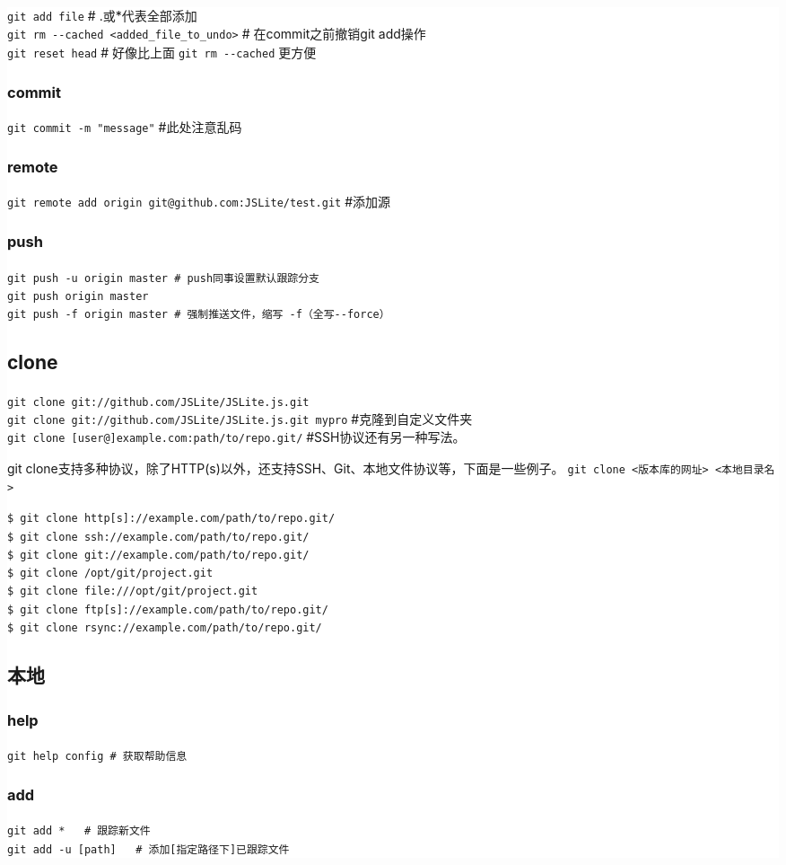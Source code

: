 ` git add file ` # .或*代表全部添加  
` git rm --cached <added_file_to_undo> ` # 在commit之前撤销git add操作  
` git reset head ` # 好像比上面 ` git rm --cached ` 更方便

###  commit

` git commit -m "message" ` #此处注意乱码

###  remote

` git remote add origin git@github.com:JSLite/test.git ` #添加源

###  push

    
    
    git push -u origin master # push同事设置默认跟踪分支  
    git push origin master  
    git push -f origin master # 强制推送文件，缩写 -f（全写--force）
    

##  clone

` git clone git://github.com/JSLite/JSLite.js.git `  
` git clone git://github.com/JSLite/JSLite.js.git mypro ` #克隆到自定义文件夹  
` git clone [user@]example.com:path/to/repo.git/ ` #SSH协议还有另一种写法。

git clone支持多种协议，除了HTTP(s)以外，还支持SSH、Git、本地文件协议等，下面是一些例子。 ` git clone <版本库的网址>
<本地目录名> `

    
    
    $ git clone http[s]://example.com/path/to/repo.git/
    $ git clone ssh://example.com/path/to/repo.git/
    $ git clone git://example.com/path/to/repo.git/
    $ git clone /opt/git/project.git 
    $ git clone file:///opt/git/project.git
    $ git clone ftp[s]://example.com/path/to/repo.git/
    $ git clone rsync://example.com/path/to/repo.git/
    

##  本地

###  help

    
    
    git help config # 获取帮助信息  
    

###  add

    
    
    git add *   # 跟踪新文件   
    git add -u [path]   # 添加[指定路径下]已跟踪文件   
    
